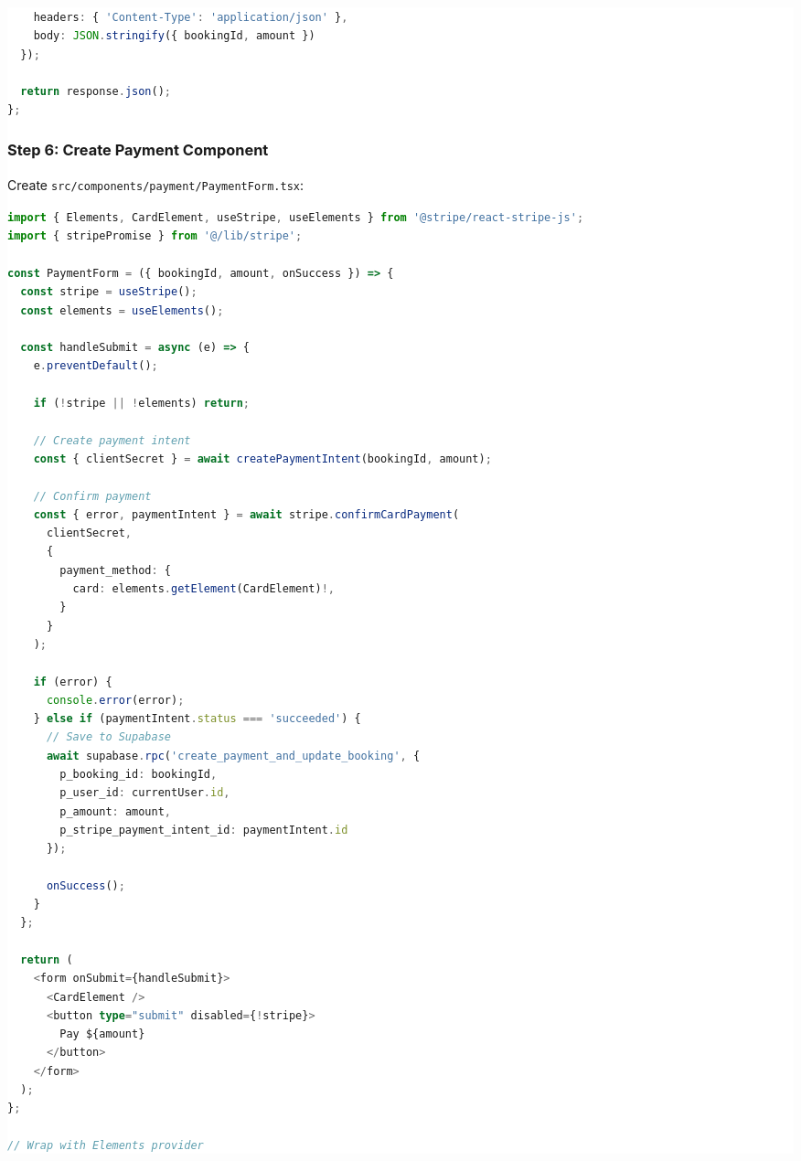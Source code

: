 ```typescript
    headers: { 'Content-Type': 'application/json' },
    body: JSON.stringify({ bookingId, amount })
  });
  
  return response.json();
};
```

### Step 6: Create Payment Component
Create `src/components/payment/PaymentForm.tsx`:

```typescript
import { Elements, CardElement, useStripe, useElements } from '@stripe/react-stripe-js';
import { stripePromise } from '@/lib/stripe';

const PaymentForm = ({ bookingId, amount, onSuccess }) => {
  const stripe = useStripe();
  const elements = useElements();
  
  const handleSubmit = async (e) => {
    e.preventDefault();
    
    if (!stripe || !elements) return;
    
    // Create payment intent
    const { clientSecret } = await createPaymentIntent(bookingId, amount);
    
    // Confirm payment
    const { error, paymentIntent } = await stripe.confirmCardPayment(
      clientSecret,
      {
        payment_method: {
          card: elements.getElement(CardElement)!,
        }
      }
    );
    
    if (error) {
      console.error(error);
    } else if (paymentIntent.status === 'succeeded') {
      // Save to Supabase
      await supabase.rpc('create_payment_and_update_booking', {
        p_booking_id: bookingId,
        p_user_id: currentUser.id,
        p_amount: amount,
        p_stripe_payment_intent_id: paymentIntent.id
      });
      
      onSuccess();
    }
  };
  
  return (
    <form onSubmit={handleSubmit}>
      <CardElement />
      <button type="submit" disabled={!stripe}>
        Pay ${amount}
      </button>
    </form>
  );
};

// Wrap with Elements provider
```